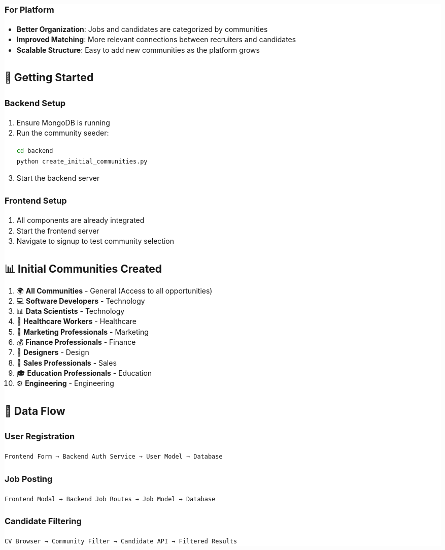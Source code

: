 ### For Platform
- **Better Organization**: Jobs and candidates are categorized by communities
- **Improved Matching**: More relevant connections between recruiters and candidates
- **Scalable Structure**: Easy to add new communities as the platform grows

## 🚀 Getting Started

### Backend Setup
1. Ensure MongoDB is running
2. Run the community seeder:
   ```bash
   cd backend
   python create_initial_communities.py
   ```
3. Start the backend server

### Frontend Setup
1. All components are already integrated
2. Start the frontend server
3. Navigate to signup to test community selection

## 📊 Initial Communities Created

1. 🌍 **All Communities** - General (Access to all opportunities)
2. 💻 **Software Developers** - Technology
3. 📊 **Data Scientists** - Technology
4. 🏥 **Healthcare Workers** - Healthcare
5. 📢 **Marketing Professionals** - Marketing
6. 💰 **Finance Professionals** - Finance
7. 🎨 **Designers** - Design
8. 💼 **Sales Professionals** - Sales
9. 🎓 **Education Professionals** - Education
10. ⚙️ **Engineering** - Engineering

## 🔄 Data Flow

### User Registration
```
Frontend Form → Backend Auth Service → User Model → Database
```

### Job Posting
```
Frontend Modal → Backend Job Routes → Job Model → Database
```

### Candidate Filtering
```
CV Browser → Community Filter → Candidate API → Filtered Results
```
